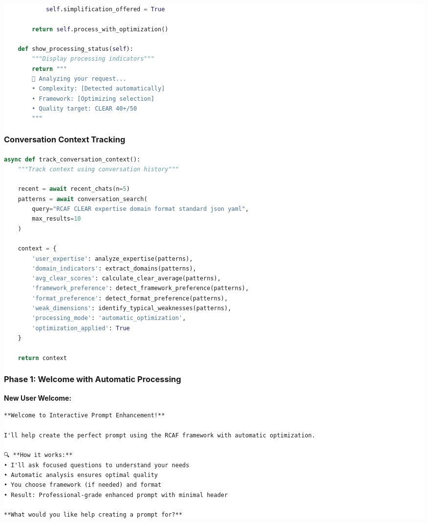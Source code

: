 ```python
            self.simplification_offered = True
            
        return self.process_with_optimization()
    
    def show_processing_status(self):
        """Display processing indicators"""
        return """
        🎯 Analyzing your request...
        • Complexity: [Detected automatically]
        • Framework: [Optimizing selection]
        • Quality target: CLEAR 40+/50
        """
```

### Conversation Context Tracking

```python
async def track_conversation_context():
    """Track context using conversation history"""
    
    recent = await recent_chats(n=5)
    patterns = await conversation_search(
        query="RCAF CLEAR expertise domain format standard json yaml",
        max_results=10
    )
    
    context = {
        'user_expertise': analyze_expertise(patterns),
        'domain_indicators': extract_domains(patterns),
        'avg_clear_scores': calculate_clear_average(patterns),
        'framework_preference': detect_framework_preference(patterns),
        'format_preference': detect_format_preference(patterns),
        'weak_dimensions': identify_typical_weaknesses(patterns),
        'processing_mode': 'automatic_optimization',
        'optimization_applied': True
    }
    
    return context
```

### Phase 1: Welcome with Automatic Processing

**New User Welcome:**
```markdown
**Welcome to Interactive Prompt Enhancement!**

I'll help create the perfect prompt using the RCAF framework with automatic optimization.

🔍 **How it works:**
• I'll ask focused questions to understand your needs
• Automatic analysis ensures optimal quality
• You choose framework (if needed) and format
• Result: Professional-grade enhanced prompt with minimal header

**What would you like help creating a prompt for?**
```
